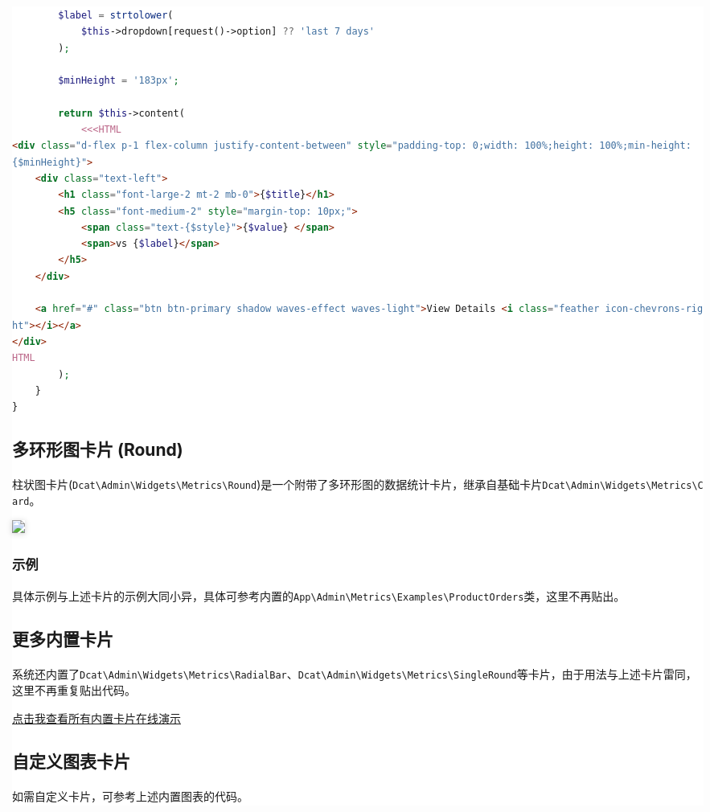 ```php
        $label = strtolower(
            $this->dropdown[request()->option] ?? 'last 7 days'
        );

        $minHeight = '183px';

        return $this->content(
            <<<HTML
<div class="d-flex p-1 flex-column justify-content-between" style="padding-top: 0;width: 100%;height: 100%;min-height: {$minHeight}">
    <div class="text-left">
        <h1 class="font-large-2 mt-2 mb-0">{$title}</h1>
        <h5 class="font-medium-2" style="margin-top: 10px;">
            <span class="text-{$style}">{$value} </span>
            <span>vs {$label}</span>
        </h5>
    </div>

    <a href="#" class="btn btn-primary shadow waves-effect waves-light">View Details <i class="feather icon-chevrons-right"></i></a>
</div>
HTML
        );
    }
}
```


## 多环形图卡片 (Round)

柱状图卡片(`Dcat\Admin\Widgets\Metrics\Round`)是一个附带了多环形图的数据统计卡片，继承自基础卡片`Dcat\Admin\Widgets\Metrics\Card`。

<a href="{{public}}/assets/img/screenshots/card-ra.png" target="_blank">
    <img src="{{public}}/assets/img/screenshots/card-ra.png"  style="box-shadow:0 1px 6px 1px rgba(0, 0, 0, 0.12)" width="100%" >
</a>

### 示例

具体示例与上述卡片的示例大同小异，具体可参考内置的`App\Admin\Metrics\Examples\ProductOrders`类，这里不再贴出。

## 更多内置卡片

系统还内置了`Dcat\Admin\Widgets\Metrics\RadialBar`、`Dcat\Admin\Widgets\Metrics\SingleRound`等卡片，由于用法与上述卡片雷同，这里不再重复贴出代码。

[点击我查看所有内置卡片在线演示](http://103.39.211.179:8080/admin/components/metric-cards)

## 自定义图表卡片

如需自定义卡片，可参考上述内置图表的代码。


